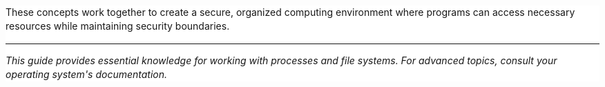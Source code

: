 These concepts work together to create a secure, organized computing environment where programs can access necessary resources while maintaining security boundaries.

---

*This guide provides essential knowledge for working with processes and file systems. For advanced topics, consult your operating system's documentation.*